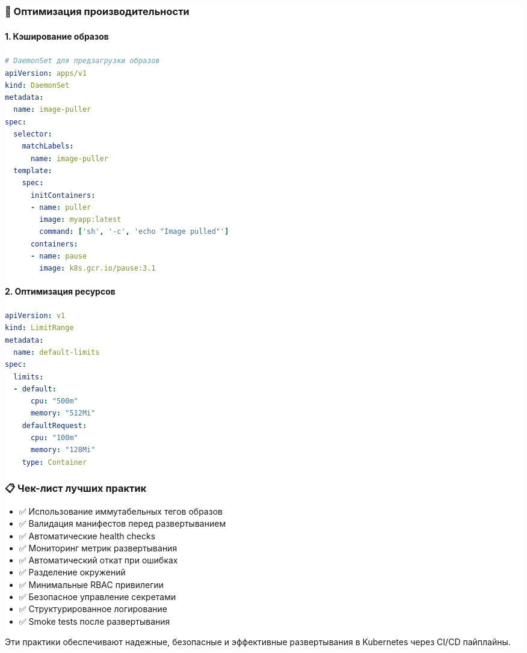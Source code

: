 ### 🎯 Оптимизация производительности

#### 1. **Кэширование образов**
```yaml
# DaemonSet для предзагрузки образов
apiVersion: apps/v1
kind: DaemonSet
metadata:
  name: image-puller
spec:
  selector:
    matchLabels:
      name: image-puller
  template:
    spec:
      initContainers:
      - name: puller
        image: myapp:latest
        command: ['sh', '-c', 'echo "Image pulled"']
      containers:
      - name: pause
        image: k8s.gcr.io/pause:3.1
```

#### 2. **Оптимизация ресурсов**
```yaml
apiVersion: v1
kind: LimitRange
metadata:
  name: default-limits
spec:
  limits:
  - default:
      cpu: "500m"
      memory: "512Mi"
    defaultRequest:
      cpu: "100m"
      memory: "128Mi"
    type: Container
```

### 📋 Чек-лист лучших практик

- ✅ Использование иммутабельных тегов образов
- ✅ Валидация манифестов перед развертыванием
- ✅ Автоматические health checks
- ✅ Мониторинг метрик развертывания
- ✅ Автоматический откат при ошибках
- ✅ Разделение окружений
- ✅ Минимальные RBAC привилегии
- ✅ Безопасное управление секретами
- ✅ Структурированное логирование
- ✅ Smoke tests после развертывания

Эти практики обеспечивают надежные, безопасные и эффективные развертывания в Kubernetes через CI/CD пайплайны.
